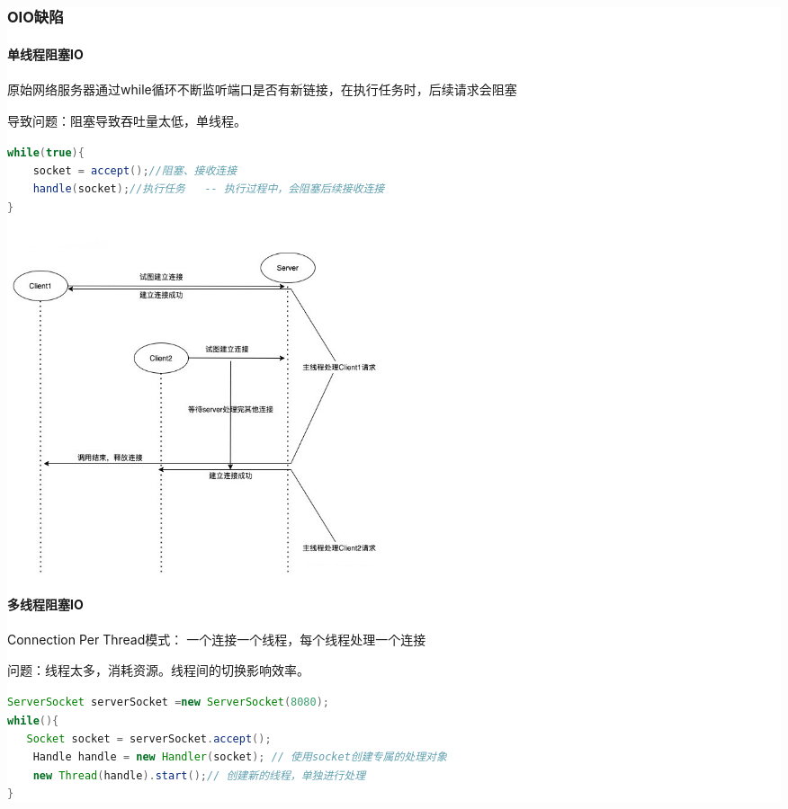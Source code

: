 ### OIO缺陷

#### **单线程阻塞IO**

原始网络服务器通过while循环不断监听端口是否有新链接，在执行任务时，后续请求会阻塞

导致问题：阻塞导致吞吐量太低，单线程。

```java
while(true){
    socket = accept();//阻塞、接收连接
    handle(socket);//执行任务   -- 执行过程中，会阻塞后续接收连接
}
```

<img src="NIO.assets/v2-75fb7db7ee4709d7029d151f333901c9_r.jpg" alt="preview" style="zoom: 67%;" />

#### **多线程阻塞IO**

Connection Per Thread模式： 一个连接一个线程，每个线程处理一个连接

问题：线程太多，消耗资源。线程间的切换影响效率。

```java
ServerSocket serverSocket =new ServerSocket(8080);
while(){
   Socket socket = serverSocket.accept();
    Handle handle = new Handler(socket); // 使用socket创建专属的处理对象
    new Thread(handle).start();// 创建新的线程，单独进行处理
}
```
